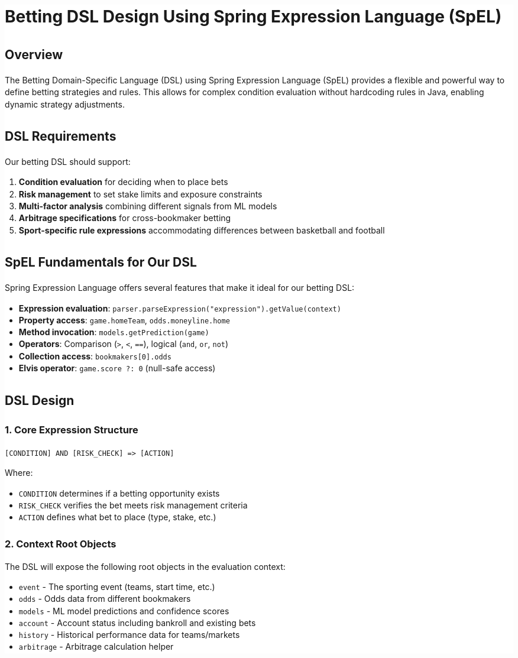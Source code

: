 # Betting DSL Design Using Spring Expression Language (SpEL)

## Overview

The Betting Domain-Specific Language (DSL) using Spring Expression Language (SpEL) provides a flexible and powerful way to define betting strategies and rules. This allows for complex condition evaluation without hardcoding rules in Java, enabling dynamic strategy adjustments.

## DSL Requirements

Our betting DSL should support:

1. **Condition evaluation** for deciding when to place bets
2. **Risk management** to set stake limits and exposure constraints
3. **Multi-factor analysis** combining different signals from ML models
4. **Arbitrage specifications** for cross-bookmaker betting
5. **Sport-specific rule expressions** accommodating differences between basketball and football

## SpEL Fundamentals for Our DSL

Spring Expression Language offers several features that make it ideal for our betting DSL:

- **Expression evaluation**: `parser.parseExpression("expression").getValue(context)`
- **Property access**: `game.homeTeam`, `odds.moneyline.home`
- **Method invocation**: `models.getPrediction(game)`
- **Operators**: Comparison (`>`, `<`, `==`), logical (`and`, `or`, `not`)
- **Collection access**: `bookmakers[0].odds`
- **Elvis operator**: `game.score ?: 0` (null-safe access)

## DSL Design

### 1. Core Expression Structure

```
[CONDITION] AND [RISK_CHECK] => [ACTION]
```

Where:
- `CONDITION` determines if a betting opportunity exists
- `RISK_CHECK` verifies the bet meets risk management criteria
- `ACTION` defines what bet to place (type, stake, etc.)

### 2. Context Root Objects

The DSL will expose the following root objects in the evaluation context:

- `event` - The sporting event (teams, start time, etc.)
- `odds` - Odds data from different bookmakers
- `models` - ML model predictions and confidence scores
- `account` - Account status including bankroll and existing bets
- `history` - Historical performance data for teams/markets
- `arbitrage` - Arbitrage calculation helper
